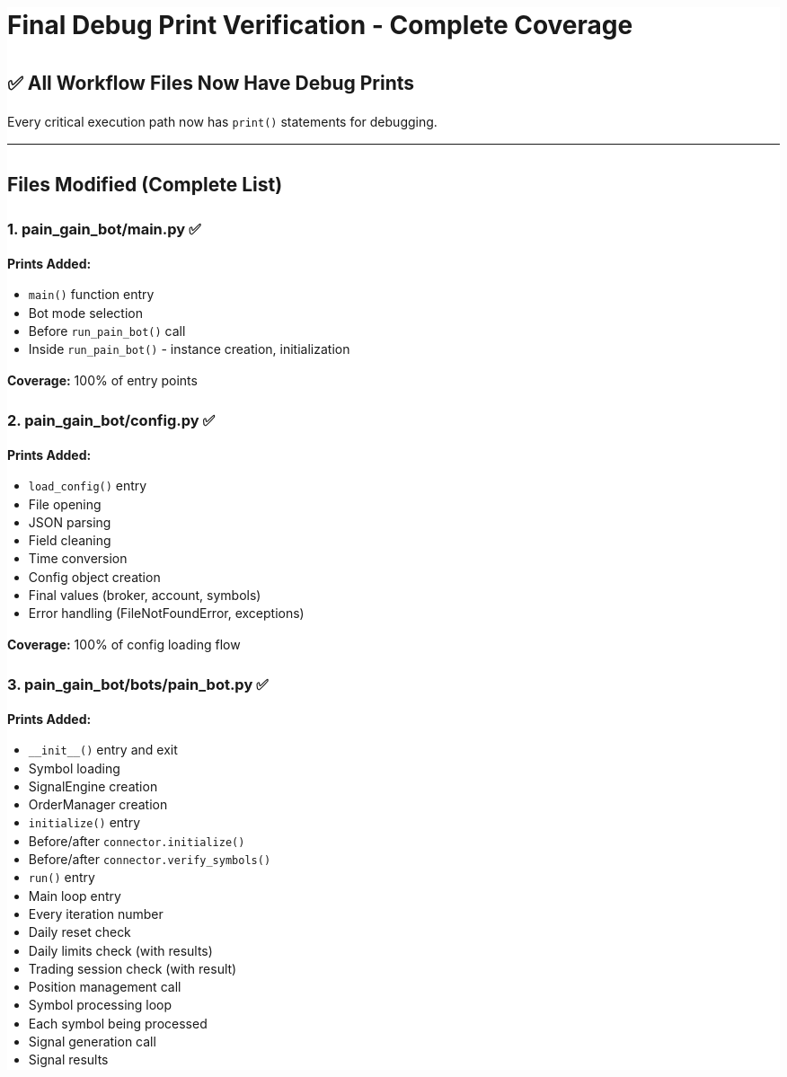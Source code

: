 # Final Debug Print Verification - Complete Coverage

## ✅ All Workflow Files Now Have Debug Prints

Every critical execution path now has `print()` statements for debugging.

---

## Files Modified (Complete List)

### 1. **pain_gain_bot/main.py** ✅
**Prints Added:**
- `main()` function entry
- Bot mode selection
- Before `run_pain_bot()` call
- Inside `run_pain_bot()` - instance creation, initialization

**Coverage:** 100% of entry points

### 2. **pain_gain_bot/config.py** ✅
**Prints Added:**
- `load_config()` entry
- File opening
- JSON parsing
- Field cleaning
- Time conversion
- Config object creation
- Final values (broker, account, symbols)
- Error handling (FileNotFoundError, exceptions)

**Coverage:** 100% of config loading flow

### 3. **pain_gain_bot/bots/pain_bot.py** ✅
**Prints Added:**
- `__init__()` entry and exit
- Symbol loading
- SignalEngine creation
- OrderManager creation
- `initialize()` entry
- Before/after `connector.initialize()`
- Before/after `connector.verify_symbols()`
- `run()` entry
- Main loop entry
- Every iteration number
- Daily reset check
- Daily limits check (with results)
- Trading session check (with result)
- Position management call
- Symbol processing loop
- Each symbol being processed
- Signal generation call
- Signal results
